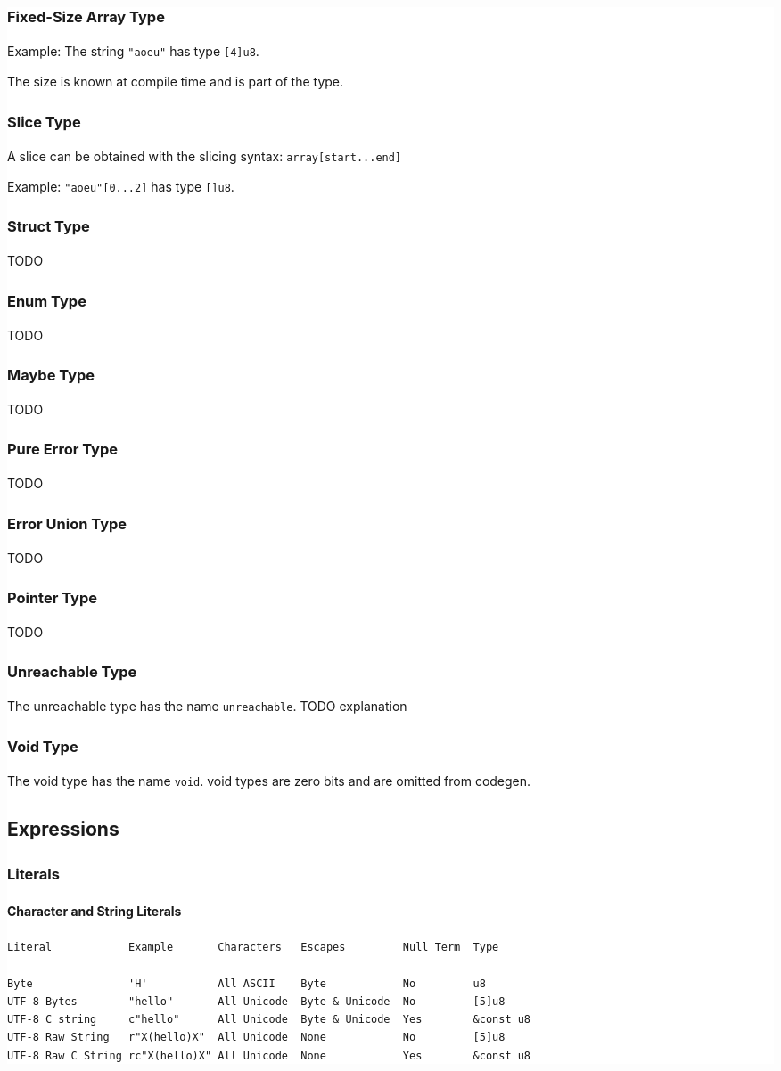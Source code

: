 ### Fixed-Size Array Type

Example: The string `"aoeu"` has type `[4]u8`.

The size is known at compile time and is part of the type.

### Slice Type

A slice can be obtained with the slicing syntax: `array[start...end]`

Example: `"aoeu"[0...2]` has type `[]u8`.

### Struct Type

TODO

### Enum Type

TODO

### Maybe Type

TODO

### Pure Error Type

TODO

### Error Union Type

TODO

### Pointer Type

TODO

### Unreachable Type

The unreachable type has the name `unreachable`. TODO explanation

### Void Type

The void type has the name `void`. void types are zero bits and are omitted
from codegen.


## Expressions

### Literals

#### Character and String Literals
```
Literal            Example       Characters   Escapes         Null Term  Type

Byte               'H'           All ASCII    Byte            No         u8
UTF-8 Bytes        "hello"       All Unicode  Byte & Unicode  No         [5]u8
UTF-8 C string     c"hello"      All Unicode  Byte & Unicode  Yes        &const u8
UTF-8 Raw String   r"X(hello)X"  All Unicode  None            No         [5]u8
UTF-8 Raw C String rc"X(hello)X" All Unicode  None            Yes        &const u8
```
